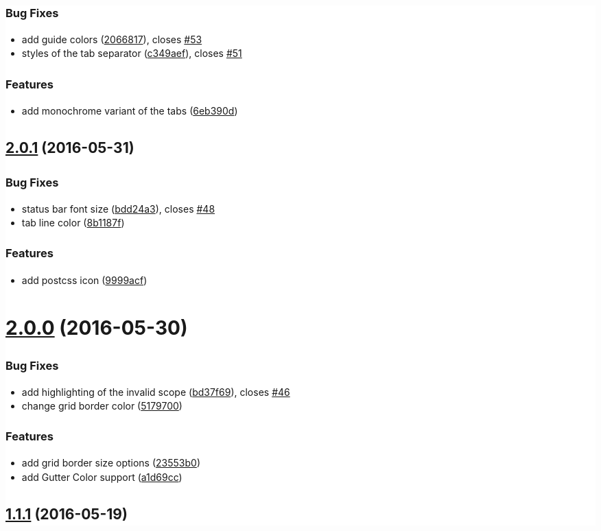 
### Bug Fixes

* add guide colors ([2066817](https://github.com/ihodev/sublime-boxy/commit/2066817)), closes [#53](https://github.com/ihodev/sublime-boxy/issues/53)
* styles of the tab separator ([c349aef](https://github.com/ihodev/sublime-boxy/commit/c349aef)), closes [#51](https://github.com/ihodev/sublime-boxy/issues/51)


### Features

* add monochrome variant of the tabs ([6eb390d](https://github.com/ihodev/sublime-boxy/commit/6eb390d))



<a name="2.0.1"></a>
## [2.0.1](https://github.com/ihodev/sublime-boxy/compare/v2.0.0...v2.0.1) (2016-05-31)


### Bug Fixes

* status bar font size ([bdd24a3](https://github.com/ihodev/sublime-boxy/commit/bdd24a3)), closes [#48](https://github.com/ihodev/sublime-boxy/issues/48)
* tab line color ([8b1187f](https://github.com/ihodev/sublime-boxy/commit/8b1187f))


### Features

* add postcss icon ([9999acf](https://github.com/ihodev/sublime-boxy/commit/9999acf))



<a name="2.0.0"></a>
# [2.0.0](https://github.com/ihodev/sublime-boxy/compare/v1.1.1...v2.0.0) (2016-05-30)


### Bug Fixes

* add highlighting of the invalid scope ([bd37f69](https://github.com/ihodev/sublime-boxy/commit/bd37f69)), closes [#46](https://github.com/ihodev/sublime-boxy/issues/46)
* change grid border color ([5179700](https://github.com/ihodev/sublime-boxy/commit/5179700))


### Features

* add grid border size options ([23553b0](https://github.com/ihodev/sublime-boxy/commit/23553b0))
* add Gutter Color support ([a1d69cc](https://github.com/ihodev/sublime-boxy/commit/a1d69cc))



<a name="1.1.1"></a>
## [1.1.1](https://github.com/ihodev/sublime-boxy/compare/v1.1.0...v1.1.1) (2016-05-19)
